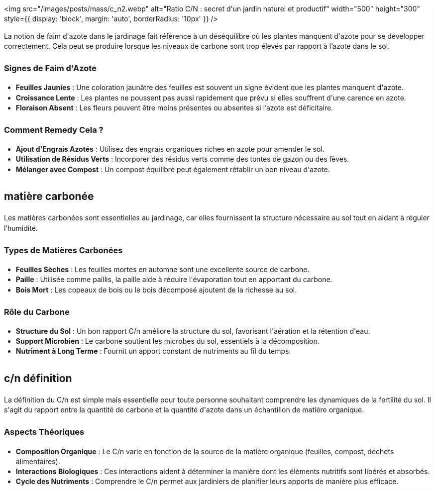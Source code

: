 <img src="/images/posts/mass/c_n2.webp" alt="Ratio C/N : secret d'un jardin naturel et productif" width="500" height="300" style={{ display: 'block', margin: 'auto', borderRadius: '10px' }} /> 

La notion de faim d'azote dans le jardinage fait référence à un déséquilibre où les plantes manquent d'azote pour se développer correctement. Cela peut se produire lorsque les niveaux de carbone sont trop élevés par rapport à l’azote dans le sol.

### Signes de Faim d'Azote
- **Feuilles Jaunies** : Une coloration jaunâtre des feuilles est souvent un signe évident que les plantes manquent d'azote.
- **Croissance Lente** : Les plantes ne poussent pas aussi rapidement que prévu si elles souffrent d'une carence en azote.
- **Floraison Absent** : Les fleurs peuvent être moins présentes ou absentes si l’azote est déficitaire.

### Comment Remedy Cela ?
- **Ajout d'Engrais Azotés** : Utilisez des engrais organiques riches en azote pour amender le sol.
- **Utilisation de Résidus Verts** : Incorporer des résidus verts comme des tontes de gazon ou des fèves.
- **Mélanger avec Compost** : Un compost équilibré peut également rétablir un bon niveau d'azote.

## matière carbonée

Les matières carbonées sont essentielles au jardinage, car elles fournissent la structure nécessaire au sol tout en aidant à réguler l’humidité.

### Types de Matières Carbonées
- **Feuilles Sèches** : Les feuilles mortes en automne sont une excellente source de carbone.
- **Paille** : Utilisée comme paillis, la paille aide à réduire l'évaporation tout en apportant du carbone.
- **Bois Mort** : Les copeaux de bois ou le bois décomposé ajoutent de la richesse au sol.

### Rôle du Carbone
- **Structure du Sol** : Un bon rapport C/n améliore la structure du sol, favorisant l'aération et la rétention d'eau.
- **Support Microbien** : Le carbone soutient les microbes du sol, essentiels à la décomposition.
- **Nutriment à Long Terme** : Fournit un apport constant de nutriments au fil du temps.

## c/n définition

La définition du C/n est simple mais essentielle pour toute personne souhaitant comprendre les dynamiques de la fertilité du sol. Il s'agit du rapport entre la quantité de carbone et la quantité d'azote dans un échantillon de matière organique.

### Aspects Théoriques
- **Composition Organique** : Le C/n varie en fonction de la source de la matière organique (feuilles, compost, déchets alimentaires).
- **Interactions Biologiques** : Ces interactions aident à déterminer la manière dont les éléments nutritifs sont libérés et absorbés.
- **Cycle des Nutriments** : Comprendre le C/n permet aux jardiniers de planifier leurs apports de manière plus efficace.
